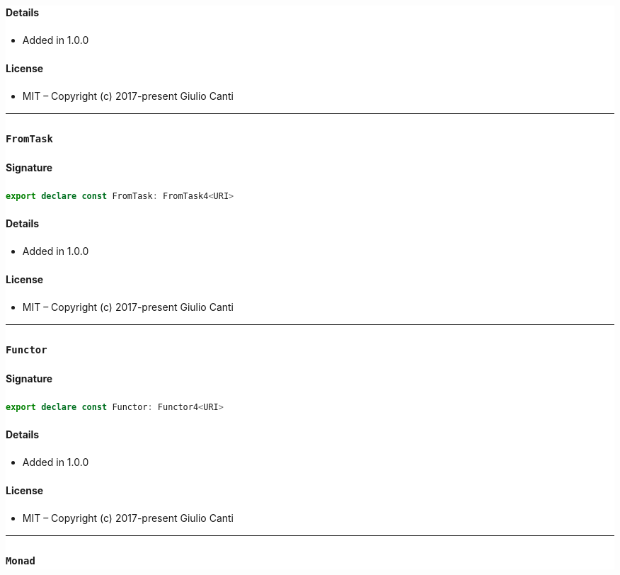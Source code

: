 #### Details

* Added in 1.0.0


#### License

* MIT – Copyright (c) 2017-present Giulio Canti

---


### `FromTask`




#### Signature

```typescript
export declare const FromTask: FromTask4<URI>
```

#### Details

* Added in 1.0.0


#### License

* MIT – Copyright (c) 2017-present Giulio Canti

---


### `Functor`




#### Signature

```typescript
export declare const Functor: Functor4<URI>
```

#### Details

* Added in 1.0.0


#### License

* MIT – Copyright (c) 2017-present Giulio Canti

---


### `Monad`


